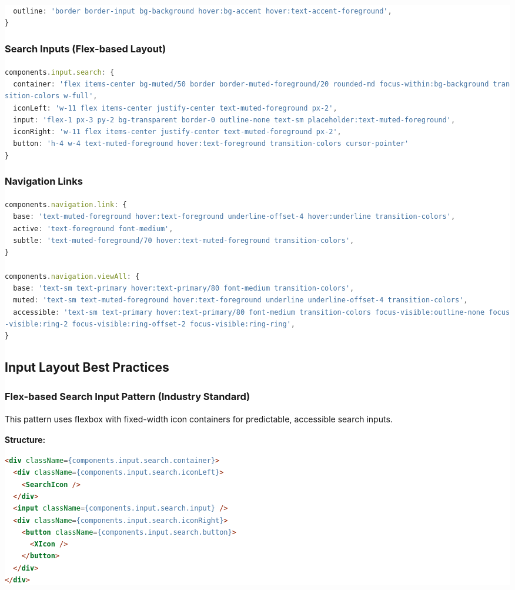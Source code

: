 ```typescript
  outline: 'border border-input bg-background hover:bg-accent hover:text-accent-foreground',
}
```

### Search Inputs (Flex-based Layout)
```typescript
components.input.search: {
  container: 'flex items-center bg-muted/50 border border-muted-foreground/20 rounded-md focus-within:bg-background transition-colors w-full',
  iconLeft: 'w-11 flex items-center justify-center text-muted-foreground px-2',
  input: 'flex-1 px-3 py-2 bg-transparent border-0 outline-none text-sm placeholder:text-muted-foreground',
  iconRight: 'w-11 flex items-center justify-center text-muted-foreground px-2',
  button: 'h-4 w-4 text-muted-foreground hover:text-foreground transition-colors cursor-pointer'
}
```

### Navigation Links
```typescript
components.navigation.link: {
  base: 'text-muted-foreground hover:text-foreground underline-offset-4 hover:underline transition-colors',
  active: 'text-foreground font-medium',
  subtle: 'text-muted-foreground/70 hover:text-muted-foreground transition-colors',
}

components.navigation.viewAll: {
  base: 'text-sm text-primary hover:text-primary/80 font-medium transition-colors',
  muted: 'text-sm text-muted-foreground hover:text-foreground underline underline-offset-4 transition-colors',
  accessible: 'text-sm text-primary hover:text-primary/80 font-medium transition-colors focus-visible:outline-none focus-visible:ring-2 focus-visible:ring-offset-2 focus-visible:ring-ring',
}
```

## Input Layout Best Practices

### Flex-based Search Input Pattern (Industry Standard)

This pattern uses flexbox with fixed-width icon containers for predictable, accessible search inputs.

**Structure:**
```html
<div className={components.input.search.container}>
  <div className={components.input.search.iconLeft}>
    <SearchIcon />
  </div>
  <input className={components.input.search.input} />
  <div className={components.input.search.iconRight}>
    <button className={components.input.search.button}>
      <XIcon />
    </button>
  </div>
</div>
```
